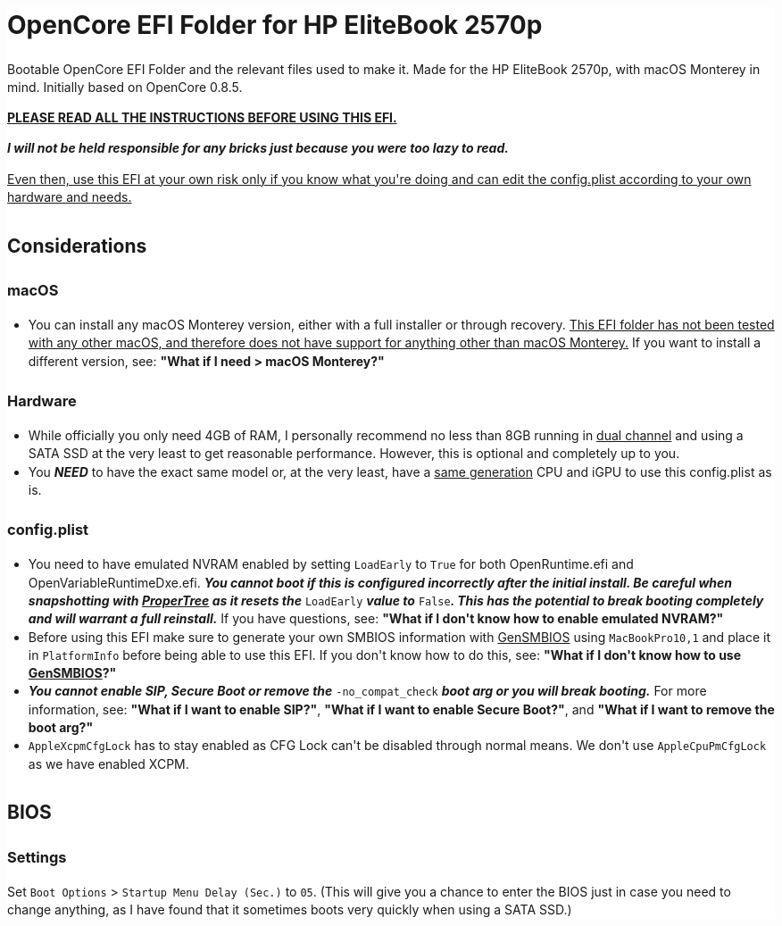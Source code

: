 # OpenCore EFI Folder for HP EliteBook 2570p
Bootable OpenCore EFI Folder and the relevant files used to make it. Made for the HP EliteBook 2570p, with macOS Monterey in mind. Initially based on OpenCore 0.8.5.

**<ins>PLEASE READ ALL THE INSTRUCTIONS BEFORE USING THIS EFI.</ins>**

***I will not be held responsible for any bricks just because you were too lazy to read.***

<ins>Even then, use this EFI at your own risk only if you know what you're doing and can edit the config.plist according to your own hardware and needs.</ins>

## Considerations
   ### macOS
   - You can install any macOS Monterey version, either with a full installer or through recovery. <ins>This EFI folder has not been tested with any other macOS, and therefore does not have support for anything other than macOS Monterey.</ins> If you want to install a different version, see: **"What if I need > macOS Monterey?"**
   ### Hardware
   - While officially you only need 4GB of RAM, I personally recommend no less than 8GB running in [dual channel](https://www.crucial.com/articles/about-memory/what-is-dual-channel-memory) and using a SATA SSD at the very least to get reasonable performance. However, this is optional and completely up to you.
   - You ***NEED*** to have the exact same model or, at the very least, have a [same generation](https://en.wikipedia.org/wiki/Ivy_Bridge_(microarchitecture)) CPU and iGPU to use this config.plist as is.
   ### config.plist
   - You need to have emulated NVRAM enabled by setting `LoadEarly` to `True` for both OpenRuntime.efi and OpenVariableRuntimeDxe.efi. ***You cannot boot if this is configured incorrectly after the initial install. Be careful when snapshotting with [ProperTree](https://github.com/corpnewt/ProperTree) as it resets the*** `LoadEarly` ***value to*** `False`***. This has the potential to break booting completely and will warrant a full reinstall.*** If you have questions, see: **"What if I don't know how to enable emulated NVRAM?"**
   - Before using this EFI make sure to generate your own SMBIOS information with [GenSMBIOS](https://github.com/corpnewt/GenSMBIOS) using `MacBookPro10,1` and place it in `PlatformInfo` before being able to use this EFI. If you don't know how to do this, see: **"What if I don't know how to use [GenSMBIOS](https://github.com/corpnewt/GenSMBIOS)?"**
   - ***You cannot enable SIP, Secure Boot or remove the*** `-no_compat_check` ***boot arg or you will break booting.*** For more information, see: **"What if I want to enable SIP?"**, **"What if I want to enable Secure Boot?"**, and **"What if I want to remove the boot arg?"**
   - `AppleXcpmCfgLock` has to stay enabled as CFG Lock can't be disabled through normal means. We don't use `AppleCpuPmCfgLock` as we have enabled XCPM.

## BIOS
   ### Settings
   Set `Boot Options` > `Startup Menu Delay (Sec.)` to `05`. (This will give you a chance to enter the BIOS just in case you need to change anything, as I have found that it sometimes boots very quickly when using a SATA SSD.)
   